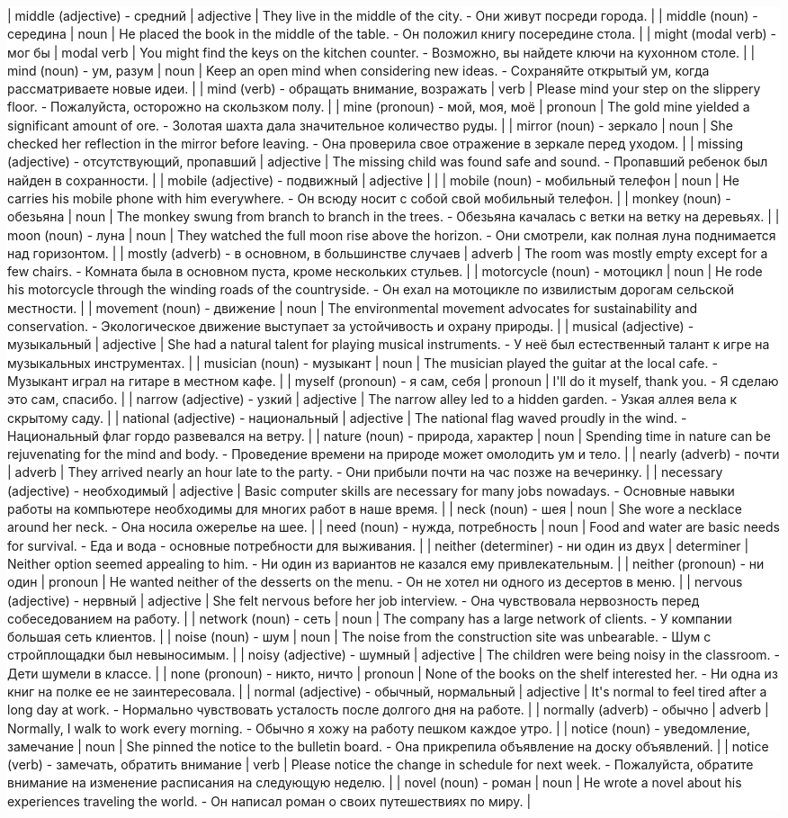|	middle (adjective) - средний	|	adjective	|	They live in the middle of the city. - Они живут посреди города.	|
|	middle (noun) - середина	|	noun	|	He placed the book in the middle of the table. - Он положил книгу посередине стола.	|
|	might (modal verb) - мог бы	|	modal verb	|	You might find the keys on the kitchen counter. - Возможно, вы найдете ключи на кухонном столе.	|
|	mind (noun) - ум, разум	|	noun	|	Keep an open mind when considering new ideas. - Сохраняйте открытый ум, когда рассматриваете новые идеи.	|
|	mind (verb) - обращать внимание, возражать	|	verb	|	Please mind your step on the slippery floor. - Пожалуйста, осторожно на скользком полу.	|
|	mine (pronoun) - мой, моя, моё	|	pronoun	|	The gold mine yielded a significant amount of ore. - Золотая шахта дала значительное количество руды.	|
|	mirror (noun) - зеркало	|	noun	|	She checked her reflection in the mirror before leaving. - Она проверила свое отражение в зеркале перед уходом.	|
|	missing (adjective) - отсутствующий, пропавший	|	adjective	|	The missing child was found safe and sound. - Пропавший ребенок был найден в сохранности.	|
|	mobile (adjective) - подвижный	|	adjective	|		|
|	mobile (noun) - мобильный телефон	|	noun	|	He carries his mobile phone with him everywhere. - Он всюду носит с собой свой мобильный телефон.	|
|	monkey (noun) - обезьяна	|	noun	|	The monkey swung from branch to branch in the trees. - Обезьяна качалась с ветки на ветку на деревьях.	|
|	moon (noun) - луна	|	noun	|	They watched the full moon rise above the horizon. - Они смотрели, как полная луна поднимается над горизонтом.	|
|	mostly (adverb) - в основном, в большинстве случаев	|	adverb	|	The room was mostly empty except for a few chairs. - Комната была в основном пуста, кроме нескольких стульев.	|
|	motorcycle (noun) - мотоцикл	|	noun	|	He rode his motorcycle through the winding roads of the countryside. - Он ехал на мотоцикле по извилистым дорогам сельской местности.	|
|	movement (noun) - движение	|	noun	|	The environmental movement advocates for sustainability and conservation. - Экологическое движение выступает за устойчивость и охрану природы.	|
|	musical (adjective) - музыкальный	|	adjective	|	She had a natural talent for playing musical instruments. - У неё был естественный талант к игре на музыкальных инструментах.	|
|	musician (noun) - музыкант	|	noun	|	The musician played the guitar at the local cafe. - Музыкант играл на гитаре в местном кафе.	|
|	myself (pronoun) - я сам, себя	|	pronoun	|	I'll do it myself, thank you. - Я сделаю это сам, спасибо.	|
|	narrow (adjective) - узкий	|	adjective	|	The narrow alley led to a hidden garden. - Узкая аллея вела к скрытому саду.	|
|	national (adjective) - национальный	|	adjective	|	The national flag waved proudly in the wind. - Национальный флаг гордо развевался на ветру.	|
|	nature (noun) - природа, характер	|	noun	|	Spending time in nature can be rejuvenating for the mind and body. - Проведение времени на природе может омолодить ум и тело.	|
|	nearly (adverb) - почти	|	adverb	|	They arrived nearly an hour late to the party. - Они прибыли почти на час позже на вечеринку.	|
|	necessary (adjective) - необходимый	|	adjective	|	Basic computer skills are necessary for many jobs nowadays. - Основные навыки работы на компьютере необходимы для многих работ в наше время.	|
|	neck (noun) - шея	|	noun	|	She wore a necklace around her neck. - Она носила ожерелье на шее.	|
|	need (noun) - нужда, потребность	|	noun	|	Food and water are basic needs for survival. - Еда и вода - основные потребности для выживания.	|
|	neither (determiner) - ни один из двух	|	determiner	|	Neither option seemed appealing to him. - Ни один из вариантов не казался ему привлекательным.	|
|	neither (pronoun) - ни один	|	pronoun	|	He wanted neither of the desserts on the menu. - Он не хотел ни одного из десертов в меню.	|
|	nervous (adjective) - нервный	|	adjective	|	She felt nervous before her job interview. - Она чувствовала нервозность перед собеседованием на работу.	|
|	network (noun) - сеть	|	noun	|	The company has a large network of clients. - У компании большая сеть клиентов.	|
|	noise (noun) - шум	|	noun	|	The noise from the construction site was unbearable. - Шум с стройплощадки был невыносимым.	|
|	noisy (adjective) - шумный	|	adjective	|	The children were being noisy in the classroom. - Дети шумели в классе.	|
|	none (pronoun) - никто, ничто	|	pronoun	|	None of the books on the shelf interested her. - Ни одна из книг на полке ее не заинтересовала.	|
|	normal (adjective) - обычный, нормальный	|	adjective	|	It's normal to feel tired after a long day at work. - Нормально чувствовать усталость после долгого дня на работе.	|
|	normally (adverb) - обычно	|	adverb	|	Normally, I walk to work every morning. - Обычно я хожу на работу пешком каждое утро.	|
|	notice (noun) - уведомление, замечание	|	noun	|	She pinned the notice to the bulletin board. - Она прикрепила объявление на доску объявлений.	|
|	notice (verb) - замечать, обратить внимание	|	verb	|	Please notice the change in schedule for next week. - Пожалуйста, обратите внимание на изменение расписания на следующую неделю.	|
|	novel (noun) - роман	|	noun	|	He wrote a novel about his experiences traveling the world. - Он написал роман о своих путешествиях по миру.	|